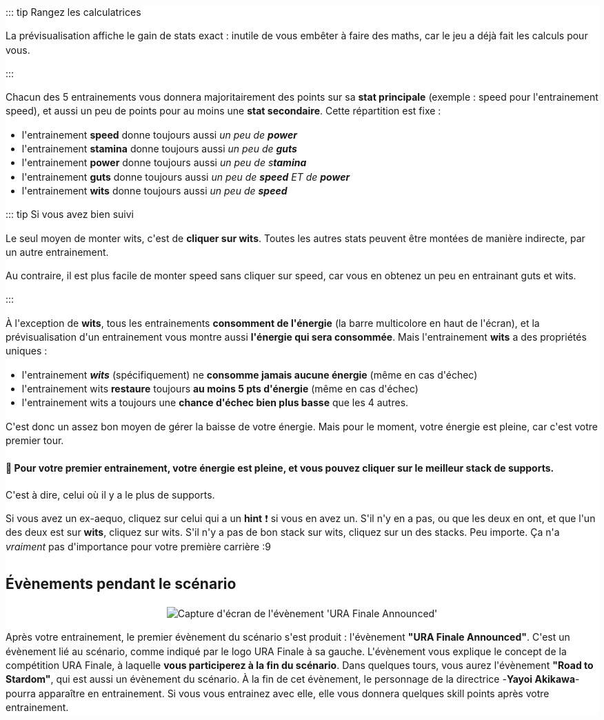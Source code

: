 ::: tip Rangez les calculatrices

La prévisualisation affiche le gain de stats exact : inutile de vous embêter à faire des maths, car le jeu a déjà fait les calculs pour vous.

:::

Chacun des 5 entrainements vous donnera majoritairement des points sur sa **stat principale** (exemple : speed pour l'entrainement speed), et aussi un peu de points pour au moins une **stat secondaire**. Cette répartition est fixe : 
- l'entrainement **speed** donne toujours aussi _un peu de **power**_
- l'entrainement **stamina** donne toujours aussi _un peu de **guts**_
- l'entrainement **power** donne toujours aussi _un peu de s**tamina**_
- l'entrainement **guts** donne toujours aussi _un peu de **speed** ET de **power**_
- l'entrainement **wits** donne toujours aussi _un peu de **speed**_

::: tip Si vous avez bien suivi

Le seul moyen de monter wits, c'est de **cliquer sur wits**. Toutes les autres stats peuvent être montées de manière indirecte, par un autre entrainement.

Au contraire, il est plus facile de monter speed sans cliquer sur speed, car vous en obtenez un peu en entrainant guts et wits.

:::

À l'exception de **wits**, tous les entrainements **consomment de l'énergie** (la barre multicolore en haut de l'écran), et la prévisualisation d'un entrainement vous montre aussi **l'énergie qui sera consommée**. Mais l'entrainement **wits** a des propriétés uniques :
- l'entrainement **_wits_** (spécifiquement) ne **consomme jamais aucune énergie** (même en cas d'échec)
- l'entrainement wits **restaure** toujours **au moins 5 pts d'énergie** (même en cas d'échec)
- l'entrainement wits a toujours une **chance d'échec bien plus basse** que les 4 autres. 

C'est donc un assez bon moyen de gérer la baisse de votre énergie. Mais pour le moment, votre énergie est pleine, car c'est votre premier tour.

#### 🌟 Pour votre premier entrainement, votre énergie est pleine, et vous pouvez cliquer sur le meilleur stack de supports.

C'est à dire, celui où il y a le plus de supports.

Si vous avez un ex-aequo, cliquez sur celui qui a un **hint** ❗ si vous en avez un. S'il n'y en a pas, ou que les deux en ont, et que l'un des deux est sur **wits**, cliquez sur wits. S'il n'y a pas de bon stack sur wits, cliquez sur un des stacks. Peu importe. Ça n'a *vraiment* pas d'importance pour votre première carrière :9 

## Évènements pendant le scénario 

<div align="center">
    <img src="/assets/EarlyDays/Scen_URA_event1.png" alt="Capture d'écran de l'évènement 'URA Finale Announced'">
</div>

Après votre entrainement, le premier évènement du scénario s'est produit : l'évènement **"URA Finale Announced"**. C'est un évènement lié au scénario, comme indiqué par le logo URA Finale à sa gauche. L'évènement vous explique le concept de la compétition URA Finale, à laquelle **vous participerez à la fin du scénario**. Dans quelques tours, vous aurez l'évènement **"Road to Stardom"**, qui est aussi un évènement du scénario. À la fin de cet évènement, le personnage de la directrice -**Yayoi Akikawa**- pourra apparaître en entrainement. Si vous vous entrainez avec elle, elle vous donnera quelques skill points après votre entrainement.
